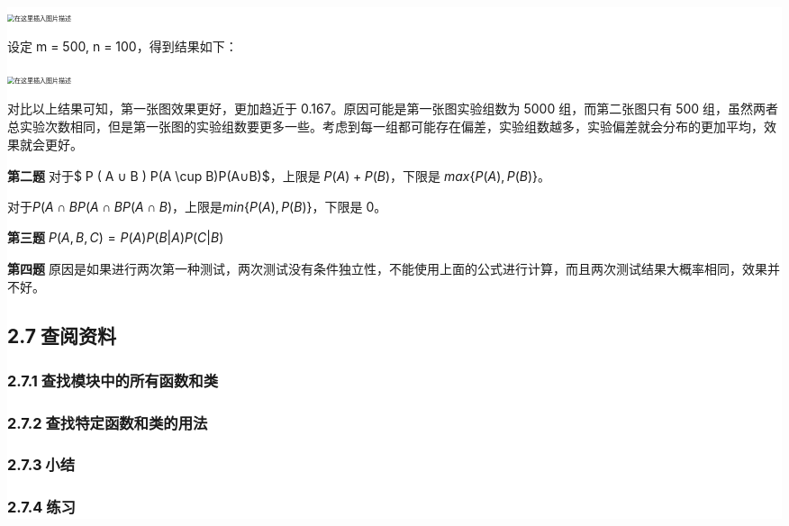 <img src="https://img-blog.csdnimg.cn/20210403111402307.png?x-oss-process=image/watermark,type_ZmFuZ3poZW5naGVpdGk,shadow_10,text_aHR0cHM6Ly9ibG9nLmNzZG4ubmV0L3FxXzQyODkwODAw,size_16,color_FFFFFF,t_70" alt="在这里插入图片描述" style="zoom:50%;" />

设定 m = 500, n = 100，得到结果如下：

<img src="https://img-blog.csdnimg.cn/20210403111330720.png?x-oss-process=image/watermark,type_ZmFuZ3poZW5naGVpdGk,shadow_10,text_aHR0cHM6Ly9ibG9nLmNzZG4ubmV0L3FxXzQyODkwODAw,size_16,color_FFFFFF,t_70" alt="在这里插入图片描述" style="zoom:50%;" />

对比以上结果可知，第一张图效果更好，更加趋近于 0.167。原因可能是第一张图实验组数为 5000 组，而第二张图只有 500 组，虽然两者总实验次数相同，但是第一张图的实验组数要更多一些。考虑到每一组都可能存在偏差，实验组数越多，实验偏差就会分布的更加平均，效果就会更好。

**第二题**
对于$ P ( A ∪ B ) P(A \cup B)P(A∪B)$，上限是 $P(A) + P(B)$，下限是 $max\{P(A), P(B)\}$。

对于$P ( A ∩ B P(A \cap BP(A∩B)$，上限是$min\{P(A), P(B)\}$，下限是 0。

**第三题**
$P(A, B, C) = P(A) P(B|A) P(C|B)$

**第四题**
原因是如果进行两次第一种测试，两次测试没有条件独立性，不能使用上面的公式进行计算，而且两次测试结果大概率相同，效果并不好。

## 2.7 查阅资料

### 2.7.1  查找模块中的所有函数和类

### 2.7.2 查找特定函数和类的用法

### 2.7.3 小结

### 2.7.4 练习